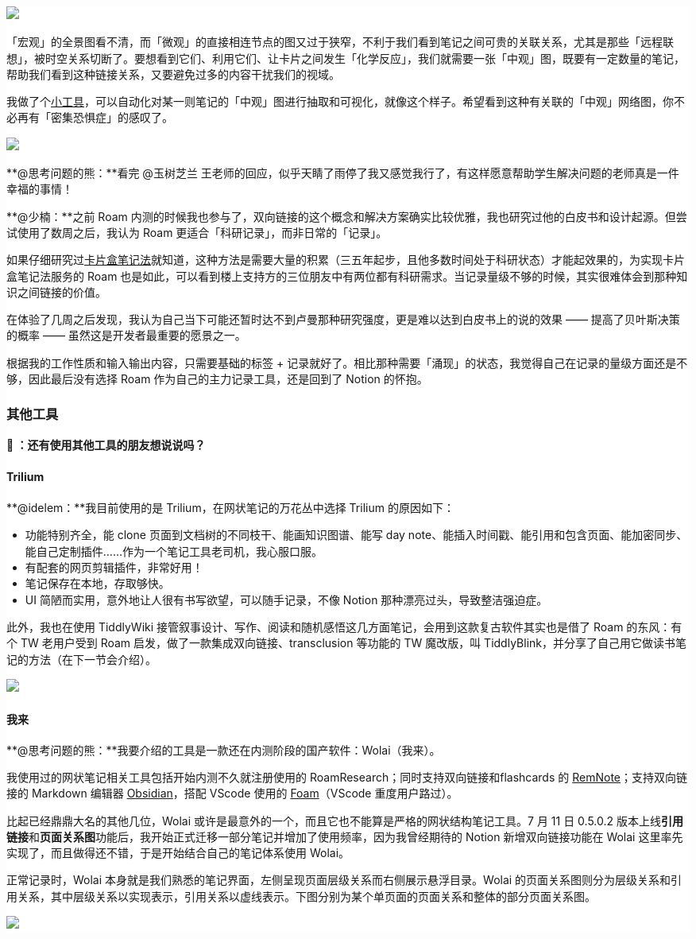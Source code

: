 ![](https://image.cubox.pro/article/2021062816453794926/41839.jpg)

「宏观」的全景图看不清，而「微观」的直接相连节点的图又过于狭窄，不利于我们看到笔记之间可贵的关联关系，尤其是那些「远程联想」，被时空关系切断了。要想看到它们、利用它们、让卡片之间发生「化学反应」，我们就需要一张「中观」图，既要有一定数量的笔记，帮助我们看到这种链接关系，又要避免过多的内容干扰我们的视域。

我做了个[小工具](https://sspai.com/post/61864)，可以自动化对某一则笔记的「中观」图进行抽取和可视化，就像这个样子。希望看到这种有关联的「中观」网络图，你不必再有「密集恐惧症」的感叹了。

![](https://image.cubox.pro/article/2021062816453773518/52415.jpg)

**@思考问题的熊：**看完 @玉树芝兰 王老师的回应，似乎天睛了雨停了我又感觉我行了，有这样愿意帮助学生解决问题的老师真是一件幸福的事情！

**@少楠：**之前 Roam 内测的时候我也参与了，双向链接的这个概念和解决方案确实比较优雅，我也研究过他的白皮书和设计起源。但尝试使用了数周之后，我认为 Roam 更适合「科研记录」，而非日常的「记录」。

如果仔细研究过[卡片盒笔记法](http://zettelkasten.de/)就知道，这种方法是需要大量的积累（三五年起步，且他多数时间处于科研状态）才能起效果的，为实现卡片盒笔记法服务的 Roam 也是如此，可以看到楼上支持方的三位朋友中有两位都有科研需求。当记录量级不够的时候，其实很难体会到那种知识之间链接的价值。

在体验了几周之后发现，我认为自己当下可能还暂时达不到卢曼那种研究强度，更是难以达到白皮书上的说的效果 —— 提高了贝叶斯决策的概率 —— 虽然这是开发者最重要的愿景之一。

根据我的工作性质和输入输出内容，只需要基础的标签 + 记录就好了。相比那种需要「涌现」的状态，我觉得自己在记录的量级方面还是不够，因此最后没有选择 Roam 作为自己的主力记录工具，还是回到了 Notion 的怀抱。

### 其他工具

**🤖️ ：还有使用其他工具的朋友想说说吗？**

#### **Trilium**

**@idelem：**我目前使用的是 Trilium，在网状笔记的万花丛中选择 Trilium 的原因如下：

*   功能特别齐全，能 clone 页面到文档树的不同枝干、能画知识图谱、能写 day note、能插入时间戳、能引用和包含页面、能加密同步、能自己定制插件……作为一个笔记工具老司机，我心服口服。
*   有配套的网页剪辑插件，非常好用！
*   笔记保存在本地，存取够快。
*   UI 简陋而实用，意外地让人很有书写欲望，可以随手记录，不像 Notion 那种漂亮过头，导致整洁强迫症。

此外，我也在使用 TiddlyWiki 接管叙事设计、写作、阅读和随机感悟这几方面笔记，会用到这款复古软件其实也是借了 Roam 的东风：有个 TW 老用户受到 Roam 启发，做了一款集成双向链接、transclusion 等功能的 TW 魔改版，叫 TiddlyBlink，并分享了自己用它做读书笔记的方法（在下一节会介绍）。

![](https://image.cubox.pro/article/2021062816453751052/87704.jpg)

#### 我来

**@思考问题的熊：**我要介绍的工具是一款还在内测阶段的国产软件：Wolai（我来）。

我使用过的网状笔记相关工具包括开始内测不久就注册使用的 RoamResearch；同时支持双向链接和flashcards 的 [RemNote](https://www.remnote.io/about)；支持双向链接的 Markdown 编辑器 [Obsidian](https://obsidian.md/)，搭配 VScode 使用的 [Foam](https://foambubble.github.io/foam/)（VScode 重度用户路过）。

比起已经鼎鼎大名的其他几位，Wolai 或许是最意外的一个，而且它也不能算是严格的网状结构笔记工具。7 月 11 日 0.5.0.2 版本上线**引用链接**和**页面关系图**功能后，我开始正式迁移一部分笔记并增加了使用频率，因为我曾经期待的 Notion 新增双向链接功能在 Wolai 这里率先实现了，而且做得还不错，于是开始结合自己的笔记体系使用 Wolai。

正常记录时，Wolai 本身就是我们熟悉的笔记界面，左侧呈现页面层级关系而右侧展示悬浮目录。Wolai 的页面关系图则分为层级关系和引用关系，其中层级关系以实现表示，引用关系以虚线表示。下图分别为某个单页面的页面关系和整体的部分页面关系图。

![](https://image.cubox.pro/article/2021062816453712224/13047.jpg)

